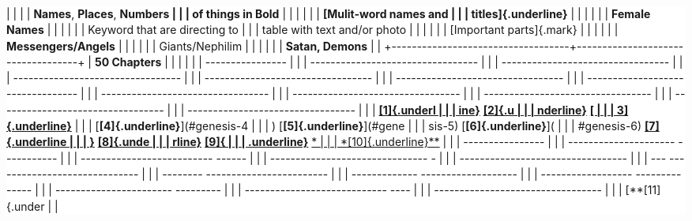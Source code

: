 |                                   |                                   |
| **Names**, **Places**, **Numbers  |                                   |
| of things in Bold**               |                                   |
|                                   |                                   |
| **[Mulit-word names and           |                                   |
| titles]{.underline}**             |                                   |
|                                   |                                   |
| **Female Names**                  |                                   |
|                                   |                                   |
| Keyword that are directing to     |                                   |
| table with text and/or photo      |                                   |
|                                   |                                   |
| [Important parts]{.mark}          |                                   |
|                                   |                                   |
| **Messengers/Angels**             |                                   |
|                                   |                                   |
| Giants/Nephilim                   |                                   |
|                                   |                                   |
| **Satan, Demons**                 |                                   |
+-----------------------------------+-----------------------------------+
| **50 Chapters**                   |                                   |
|                                   |                                   |
|   ----------------                |                                   |
| --------------------------------- |                                   |
| --------------------------------- |                                   |
| --------------------------------- |                                   |
| --------------------------------- |                                   |
| --------------------------------- |                                   |
| --------------------------------- |                                   |
| --------------------------------- |                                   |
| --------------------------------- |                                   |
| --------------------------------- |                                   |
| --------------------------------- |                                   |
| --------------------------------- |                                   |
|   [**[1]{.underl                  |                                   |
| ine}**](#genesis-1)     [**[2]{.u |                                   |
| nderline}**](#genesis-2)     [**[ |                                   |
| 3]{.underline}**](#genesis-3)     |                                   |
|  [**[4]{.underline}**](#genesis-4 |                                   |
| )     [**[5]{.underline}**](#gene |                                   |
| sis-5)     [**[6]{.underline}**]( |                                   |
| #genesis-6)     [**[7]{.underline |                                   |
| }**](#genesis-7)     [**[8]{.unde |                                   |
| rline}**](#genesis-8)     [**[9]{ |                                   |
| .underline}**](#genesis-9)     [* |                                   |
| *[10]{.underline}**](Genesis.md##genesis-10) |                                   |
|   ----------------                |                                   |
| --------------------- ----------- |                                   |
| -------------------------- ------ |                                   |
| ------------------------------- - |                                   |
| --------------------------------- |                                   |
| --- ----------------------------- |                                   |
| -------- ------------------------ |                                   |
| ------------- ------------------- |                                   |
| ------------------ -------------- |                                   |
| ----------------------- --------- |                                   |
| ---------------------------- ---- |                                   |
| --------------------------------- |                                   |
|   [**[11]{.under                  |                                   |